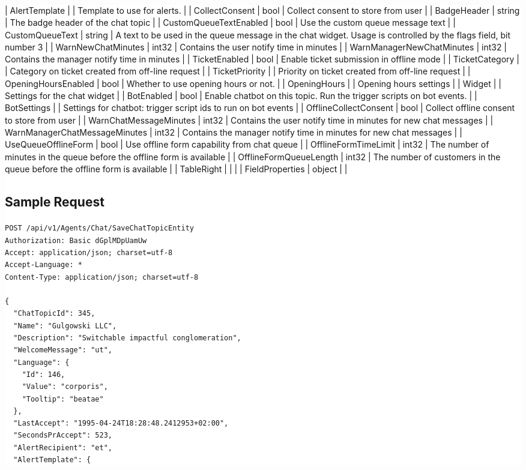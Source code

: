 | AlertTemplate |  | Template to use for alerts. |
| CollectConsent | bool | Collect consent to store from user |
| BadgeHeader | string | The badge header of the chat topic |
| CustomQueueTextEnabled | bool | Use the custom queue message text |
| CustomQueueText | string | A text to be used in the queue message in the chat widget. Usage is controlled by the flags field, bit number 3 |
| WarnNewChatMinutes | int32 | Contains the user notify time in minutes |
| WarnManagerNewChatMinutes | int32 | Contains the manager notify time in minutes |
| TicketEnabled | bool | Enable ticket submission in offline mode |
| TicketCategory |  | Category on ticket created from off-line request |
| TicketPriority |  | Priority on ticket created from off-line request |
| OpeningHoursEnabled | bool | Whether to use opening hours or not. |
| OpeningHours |  | Opening hours settings |
| Widget |  | Settings for the chat widget |
| BotEnabled | bool | Enable chatbot on this topic. Run the trigger scripts on bot events. |
| BotSettings |  | Settings for chatbot: trigger script ids to run on bot events |
| OfflineCollectConsent | bool | Collect offline consent to store from user |
| WarnChatMessageMinutes | int32 | Contains the user notify time in minutes for new chat messages |
| WarnManagerChatMessageMinutes | int32 | Contains the manager notify time in minutes for new chat messages |
| UseQueueOfflineForm | bool | Use offline form capability from chat queue |
| OfflineFormTimeLimit | int32 | The number of minutes in the queue before the offline form is available |
| OfflineFormQueueLength | int32 | The number of customers in the queue before the offline form is available |
| TableRight |  |  |
| FieldProperties | object |  |

## Sample Request

```http!
POST /api/v1/Agents/Chat/SaveChatTopicEntity
Authorization: Basic dGplMDpUamUw
Accept: application/json; charset=utf-8
Accept-Language: *
Content-Type: application/json; charset=utf-8

{
  "ChatTopicId": 345,
  "Name": "Gulgowski LLC",
  "Description": "Switchable impactful conglomeration",
  "WelcomeMessage": "ut",
  "Language": {
    "Id": 146,
    "Value": "corporis",
    "Tooltip": "beatae"
  },
  "LastAccept": "1995-04-24T18:28:48.2412953+02:00",
  "SecondsPrAccept": 523,
  "AlertRecipient": "et",
  "AlertTemplate": {
```